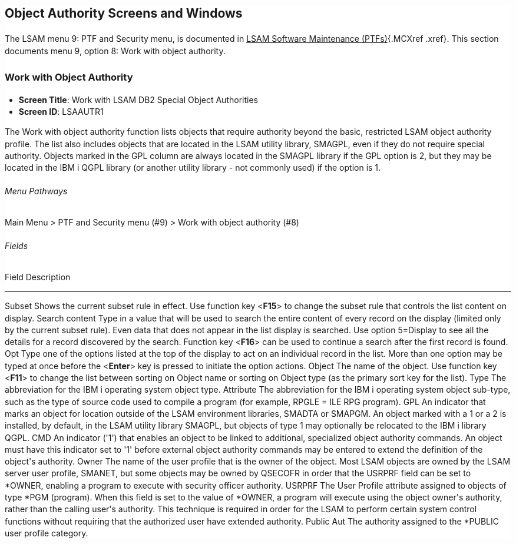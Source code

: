 ## Object Authority Screens and Windows

The LSAM menu 9: PTF and Security menu, is documented in [LSAM Software Maintenance (PTFs)](LSAM-Software-Maintenance-(PTFs).md){.MCXref
.xref}. This section documents menu 9, option 8: Work with object
authority.

### Work with Object Authority

-   **Screen Title**: Work with LSAM DB2 Special Object Authorities
-   **Screen ID**: LSAAUTR1

The Work with object authority function lists objects that require
authority beyond the basic, restricted LSAM object authority profile.
The list also includes objects that are located in the LSAM utility
library, SMAGPL, even if they do not require special authority. Objects
marked in the GPL column are always located in the SMAGPL library if the
GPL option is 2, but they may be located in the IBM i QGPL library (or
another utility library - not commonly used) if the option is 1.

###### Menu Pathways

Main Menu \> PTF and Security menu (\#9) \> Work with object authority
(\#8)

###### Fields

  Field            Description
  ---------------- -------------------------------------------------------------------------------------------------------------------------------------------------------------------------------------------------------------------------------------------------------------------------------------------------------------------------------------------------------------------------------------------------
  Subset           Shows the current subset rule in effect. Use function key \<**F15**\> to change the subset rule that controls the list content on display.
  Search content   Type in a value that will be used to search the entire content of every record on the display (limited only by the current subset rule). Even data that does not appear in the list display is searched. Use option 5=Display to see all the details for a record discovered by the search. Function key \<**F16**\> can be used to continue a search after the first record is found.
  Opt              Type one of the options listed at the top of the display to act on an individual record in the list. More than one option may be typed at once before the \<**Enter**\> key is pressed to initiate the option actions.
  Object           The name of the object. Use function key \<**F11**\> to change the list between sorting on Object name or sorting on Object type (as the primary sort key for the list).
  Type             The abbreviation for the IBM i operating system object type.
  Attribute        The abbreviation for the IBM i operating system object sub-type, such as the type of source code used to compile a program (for example, RPGLE = ILE RPG program).
  GPL              An indicator that marks an object for location outside of the LSAM environment libraries, SMADTA or SMAPGM. An object marked with a 1 or a 2 is installed, by default, in the LSAM utility library SMAGPL, but objects of type 1 may optionally be relocated to the IBM i library QGPL.
  CMD              An indicator (\'1\') that enables an object to be linked to additional, specialized object authority commands. An object must have this indicator set to \'1\' before external object authority commands may be entered to extend the definition of the object\'s authority.
  Owner            The name of the user profile that is the owner of the object. Most LSAM objects are owned by the LSAM server user profile, SMANET, but some objects may be owned by QSECOFR in order that the USRPRF field can be set to \*OWNER, enabling a program to execute with security officer authority.
  USRPRF           The User Profile attribute assigned to objects of type \*PGM (program). When this field is set to the value of \*OWNER, a program will execute using the object owner\'s authority, rather than the calling user\'s authority. This technique is required in order for the LSAM to perform certain system control functions without requiring that the authorized user have extended authority.
  Public Aut       The authority assigned to the \*PUBLIC user profile category.
